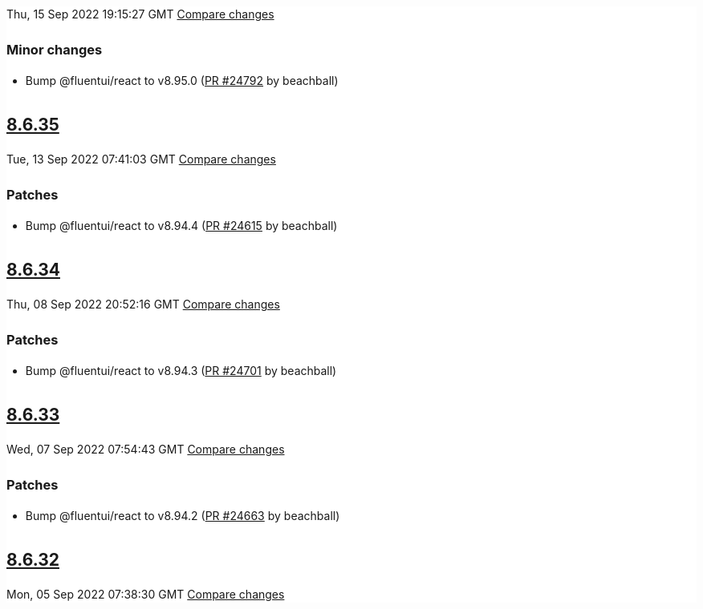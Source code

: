 Thu, 15 Sep 2022 19:15:27 GMT 
[Compare changes](https://github.com/microsoft/fluentui/compare/@fluentui/theme-samples_v8.6.35..@fluentui/theme-samples_v8.7.0)

### Minor changes

- Bump @fluentui/react to v8.95.0 ([PR #24792](https://github.com/microsoft/fluentui/pull/24792) by beachball)

## [8.6.35](https://github.com/microsoft/fluentui/tree/@fluentui/theme-samples_v8.6.35)

Tue, 13 Sep 2022 07:41:03 GMT 
[Compare changes](https://github.com/microsoft/fluentui/compare/@fluentui/theme-samples_v8.6.34..@fluentui/theme-samples_v8.6.35)

### Patches

- Bump @fluentui/react to v8.94.4 ([PR #24615](https://github.com/microsoft/fluentui/pull/24615) by beachball)

## [8.6.34](https://github.com/microsoft/fluentui/tree/@fluentui/theme-samples_v8.6.34)

Thu, 08 Sep 2022 20:52:16 GMT 
[Compare changes](https://github.com/microsoft/fluentui/compare/@fluentui/theme-samples_v8.6.33..@fluentui/theme-samples_v8.6.34)

### Patches

- Bump @fluentui/react to v8.94.3 ([PR #24701](https://github.com/microsoft/fluentui/pull/24701) by beachball)

## [8.6.33](https://github.com/microsoft/fluentui/tree/@fluentui/theme-samples_v8.6.33)

Wed, 07 Sep 2022 07:54:43 GMT 
[Compare changes](https://github.com/microsoft/fluentui/compare/@fluentui/theme-samples_v8.6.32..@fluentui/theme-samples_v8.6.33)

### Patches

- Bump @fluentui/react to v8.94.2 ([PR #24663](https://github.com/microsoft/fluentui/pull/24663) by beachball)

## [8.6.32](https://github.com/microsoft/fluentui/tree/@fluentui/theme-samples_v8.6.32)

Mon, 05 Sep 2022 07:38:30 GMT 
[Compare changes](https://github.com/microsoft/fluentui/compare/@fluentui/theme-samples_v8.6.31..@fluentui/theme-samples_v8.6.32)
